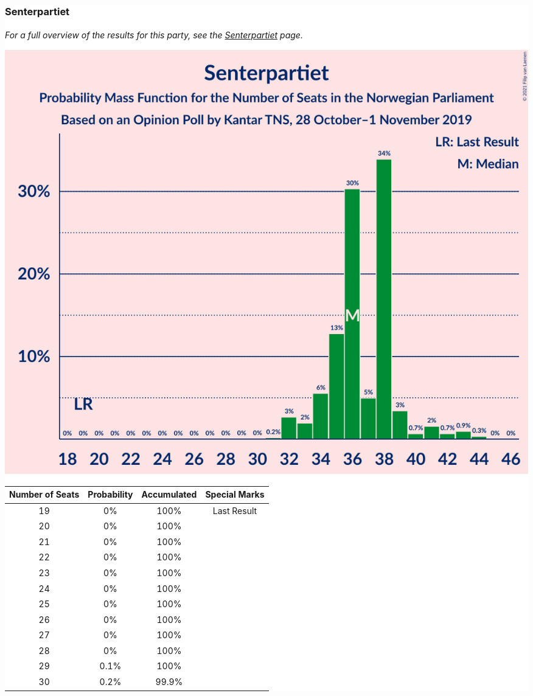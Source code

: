 ### Senterpartiet

*For a full overview of the results for this party, see the [Senterpartiet](party-senterpartiet.html) page.*

![Graph with seats probability mass function not yet produced](2019-11-01-KantarTNS-seats-pmf-senterpartiet.png "Seats Probability Mass Function")

| Number of Seats | Probability | Accumulated | Special Marks |
|:---------------:|:-----------:|:-----------:|:-------------:|
| 19 | 0% | 100% | Last Result |
| 20 | 0% | 100% |  |
| 21 | 0% | 100% |  |
| 22 | 0% | 100% |  |
| 23 | 0% | 100% |  |
| 24 | 0% | 100% |  |
| 25 | 0% | 100% |  |
| 26 | 0% | 100% |  |
| 27 | 0% | 100% |  |
| 28 | 0% | 100% |  |
| 29 | 0.1% | 100% |  |
| 30 | 0.2% | 99.9% |  |